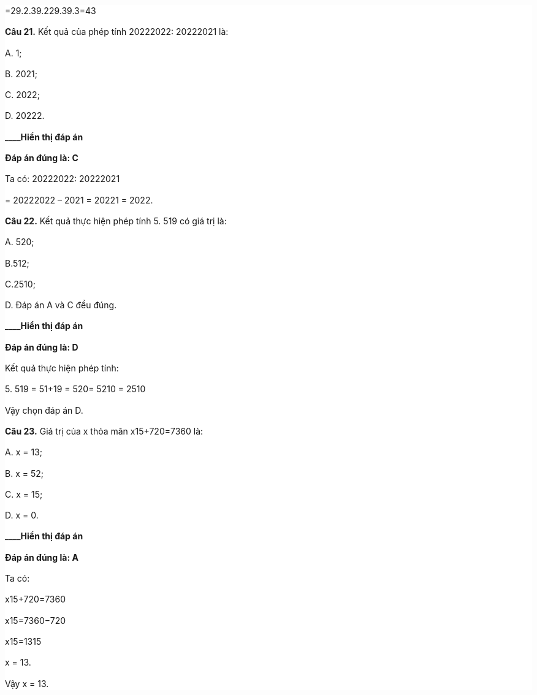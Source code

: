 =29.2.39.229.39.3=43

**Câu 21.** Kết quả của phép tính 20222022: 20222021 là: 

A. 1;

B. 2021;

C. 2022;

D. 20222.

____**Hiển thị đáp án**

**Đáp án đúng là: C**

Ta có: 20222022: 20222021

= 20222022 – 2021 = 20221 = 2022.

**Câu 22.** Kết quả thực hiện phép tính 5. 519 có giá trị là:

A. 520;

B.512;

C.2510;

D. Đáp án A và C đều đúng.

____**Hiển thị đáp án**

**Đáp án đúng là: D**

Kết quả thực hiện phép tính:

5\. 519 = 51+19 = 520= 5210 = 2510

Vậy chọn đáp án D.

**Câu 23.** Giá trị của x thỏa mãn x15+720=7360 là:

A. x = 13;

B. x = 52;

C. x = 15; 

D. x = 0.

____**Hiển thị đáp án**

**Đáp án đúng là: A**

Ta có:

x15+720=7360

x15=7360−720

x15=1315

x = 13.

Vậy x = 13.
